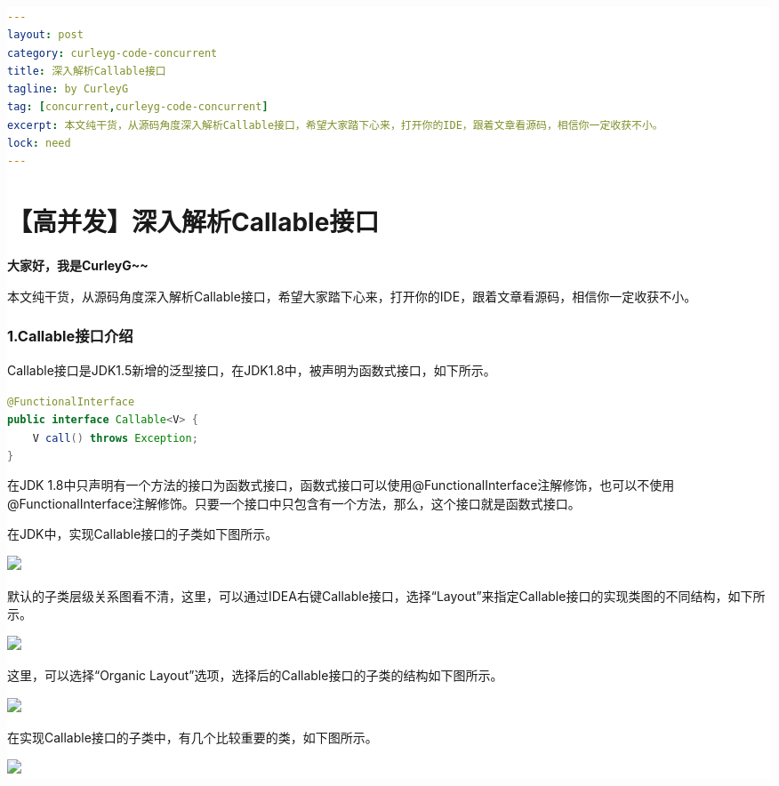 ```yaml
---
layout: post
category: curleyg-code-concurrent
title: 深入解析Callable接口
tagline: by CurleyG
tag: [concurrent,curleyg-code-concurrent]
excerpt: 本文纯干货，从源码角度深入解析Callable接口，希望大家踏下心来，打开你的IDE，跟着文章看源码，相信你一定收获不小。
lock: need
---
```


# 【高并发】深入解析Callable接口

 **大家好，我是CurleyG~~**

本文纯干货，从源码角度深入解析Callable接口，希望大家踏下心来，打开你的IDE，跟着文章看源码，相信你一定收获不小。

### 1.Callable接口介绍

Callable接口是JDK1.5新增的泛型接口，在JDK1.8中，被声明为函数式接口，如下所示。

```java
@FunctionalInterface
public interface Callable<V> {
    V call() throws Exception;
}
```



在JDK 1.8中只声明有一个方法的接口为函数式接口，函数式接口可以使用@FunctionalInterface注解修饰，也可以不使用@FunctionalInterface注解修饰。只要一个接口中只包含有一个方法，那么，这个接口就是函数式接口。

在JDK中，实现Callable接口的子类如下图所示。

![](https://img-blog.csdnimg.cn/20200217142658360.png)



默认的子类层级关系图看不清，这里，可以通过IDEA右键Callable接口，选择“Layout”来指定Callable接口的实现类图的不同结构，如下所示。

![](https://img-blog.csdnimg.cn/2020021714283326.png)



这里，可以选择“Organic Layout”选项，选择后的Callable接口的子类的结构如下图所示。

![](https://img-blog.csdnimg.cn/20200217142906212.png)



在实现Callable接口的子类中，有几个比较重要的类，如下图所示。

![](https://img-blog.csdnimg.cn/2020021714294241.png)


